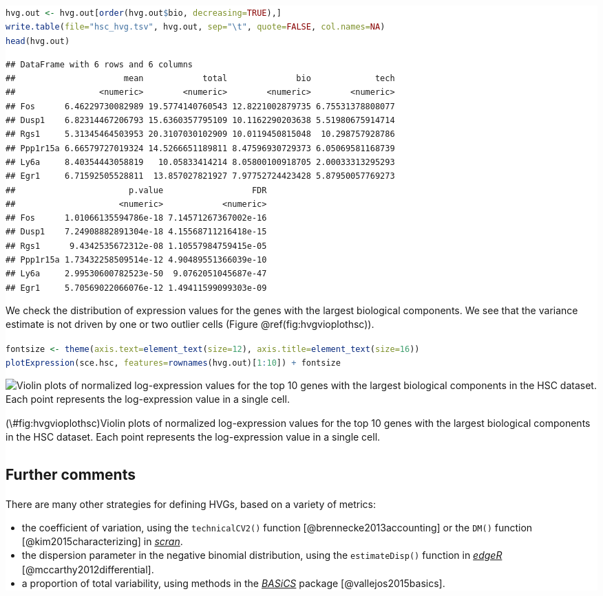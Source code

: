 
```r
hvg.out <- hvg.out[order(hvg.out$bio, decreasing=TRUE),] 
write.table(file="hsc_hvg.tsv", hvg.out, sep="\t", quote=FALSE, col.names=NA)
head(hvg.out)
```

```
## DataFrame with 6 rows and 6 columns
##                      mean            total              bio             tech
##                 <numeric>        <numeric>        <numeric>        <numeric>
## Fos      6.46229730082989 19.5774140760543 12.8221002879735 6.75531378808077
## Dusp1    6.82314467206793 15.6360357795109 10.1162290203638 5.51980675914714
## Rgs1     5.31345464503953 20.3107030102909 10.0119450815048  10.298757928786
## Ppp1r15a 6.66579727019324 14.5266651189811 8.47596930729373 6.05069581168739
## Ly6a     8.40354443058819   10.05833414214 8.05800100918705 2.00033313295293
## Egr1     6.71592505528811  13.857027821927 7.97752724423428 5.87950057769273
##                       p.value                  FDR
##                     <numeric>            <numeric>
## Fos      1.01066135594786e-18 7.14571267367002e-16
## Dusp1    7.24908882891304e-18 4.15568711216418e-15
## Rgs1      9.4342535672312e-08 1.10557984759415e-05
## Ppp1r15a 1.73432258509514e-12 4.90489551366039e-10
## Ly6a     2.99530600782523e-50  9.0762051045687e-47
## Egr1     5.70569022066076e-12 1.49411599099303e-09
```

We check the distribution of expression values for the genes with the largest biological components.
We see that the variance estimate is not driven by one or two outlier cells (Figure \@ref(fig:hvgvioplothsc)).


```r
fontsize <- theme(axis.text=element_text(size=12), axis.title=element_text(size=16))
plotExpression(sce.hsc, features=rownames(hvg.out)[1:10]) + fontsize
```

<div class="figure">
<img src="/home/cri.camres.org/lun01/AaronDocs/Research/simpleSingleCell/results/xtra-3-var_files/figure-html/hvgvioplothsc-1.png" alt="Violin plots of normalized log-expression values for the top 10 genes with the largest biological components in the HSC dataset. Each point represents the log-expression value in a single cell." width="100%" />
<p class="caption">(\#fig:hvgvioplothsc)Violin plots of normalized log-expression values for the top 10 genes with the largest biological components in the HSC dataset. Each point represents the log-expression value in a single cell.</p>
</div>

## Further comments

There are many other strategies for defining HVGs, based on a variety of metrics:

- the coefficient of variation, using the `technicalCV2()` function [@brennecke2013accounting] or the `DM()` function [@kim2015characterizing] in *[scran](https://bioconductor.org/packages/3.9/scran)*.
- the dispersion parameter in the negative binomial distribution, using the `estimateDisp()` function in *[edgeR](https://bioconductor.org/packages/3.9/edgeR)* [@mccarthy2012differential].
- a proportion of total variability, using methods in the *[BASiCS](https://bioconductor.org/packages/3.9/BASiCS)* package [@vallejos2015basics].
